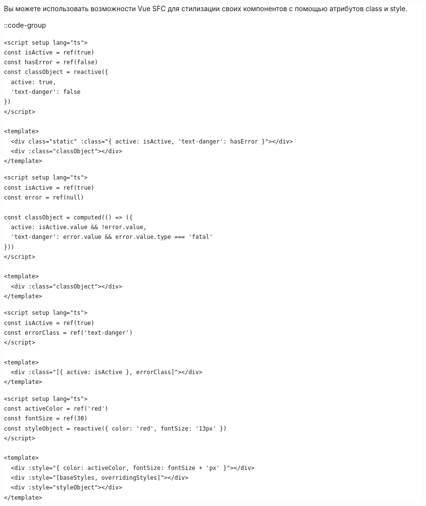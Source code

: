 Вы можете использовать возможности Vue SFC для стилизации своих компонентов с помощью атрибутов class и style.

::code-group

```vue [Ref and Reactive]
<script setup lang="ts">
const isActive = ref(true)
const hasError = ref(false)
const classObject = reactive({
  active: true,
  'text-danger': false
})
</script>

<template>
  <div class="static" :class="{ active: isActive, 'text-danger': hasError }"></div>
  <div :class="classObject"></div>
</template>
```

```vue [Computed]
<script setup lang="ts">
const isActive = ref(true)
const error = ref(null)

const classObject = computed(() => ({
  active: isActive.value && !error.value,
  'text-danger': error.value && error.value.type === 'fatal'
}))
</script>

<template>
  <div :class="classObject"></div>
</template>
```

```vue [Array]
<script setup lang="ts">
const isActive = ref(true)
const errorClass = ref('text-danger')
</script>

<template>
  <div :class="[{ active: isActive }, errorClass]"></div>
</template>
```

```vue [Style]
<script setup lang="ts">
const activeColor = ref('red')
const fontSize = ref(30)
const styleObject = reactive({ color: 'red', fontSize: '13px' })
</script>

<template>
  <div :style="{ color: activeColor, fontSize: fontSize + 'px' }"></div>
  <div :style="[baseStyles, overridingStyles]"></div>
  <div :style="styleObject"></div>
</template>
```
